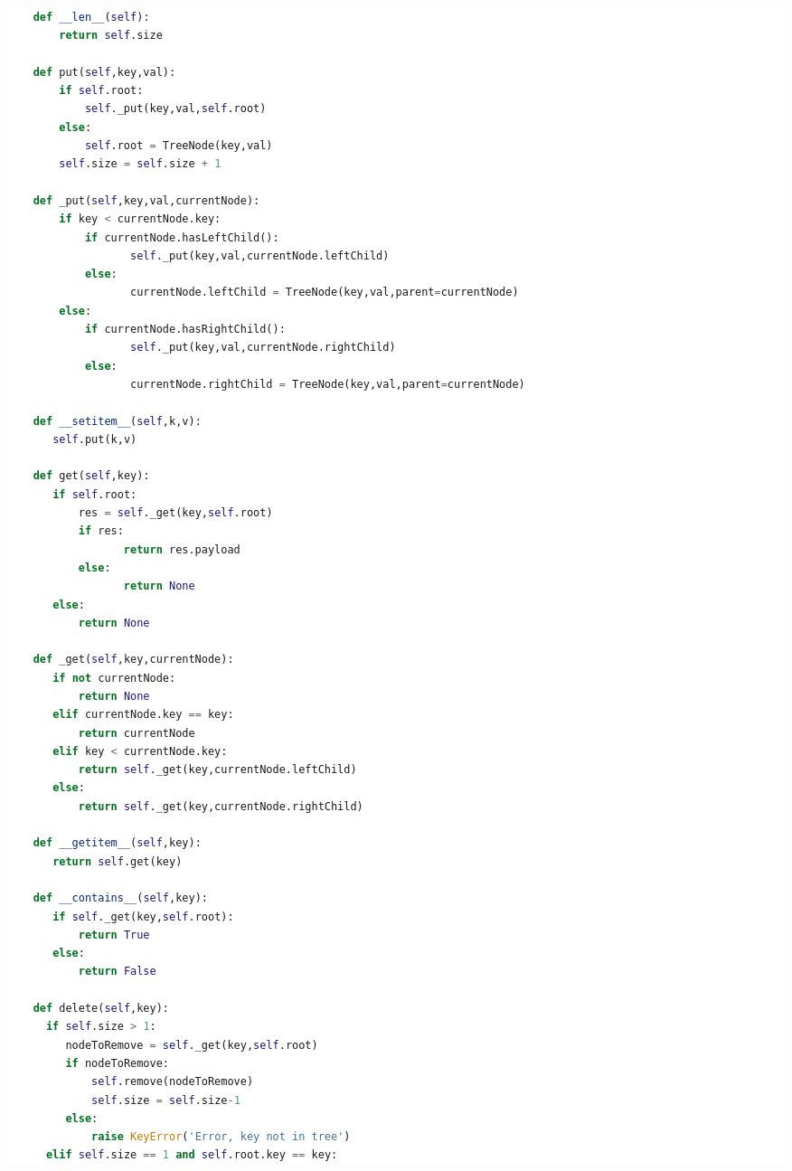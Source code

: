 ```py
    def __len__(self):
        return self.size

    def put(self,key,val):
        if self.root:
            self._put(key,val,self.root)
        else:
            self.root = TreeNode(key,val)
        self.size = self.size + 1

    def _put(self,key,val,currentNode):
        if key < currentNode.key:
            if currentNode.hasLeftChild():
                   self._put(key,val,currentNode.leftChild)
            else:
                   currentNode.leftChild = TreeNode(key,val,parent=currentNode)
        else:
            if currentNode.hasRightChild():
                   self._put(key,val,currentNode.rightChild)
            else:
                   currentNode.rightChild = TreeNode(key,val,parent=currentNode)

    def __setitem__(self,k,v):
       self.put(k,v)

    def get(self,key):
       if self.root:
           res = self._get(key,self.root)
           if res:
                  return res.payload
           else:
                  return None
       else:
           return None

    def _get(self,key,currentNode):
       if not currentNode:
           return None
       elif currentNode.key == key:
           return currentNode
       elif key < currentNode.key:
           return self._get(key,currentNode.leftChild)
       else:
           return self._get(key,currentNode.rightChild)

    def __getitem__(self,key):
       return self.get(key)

    def __contains__(self,key):
       if self._get(key,self.root):
           return True
       else:
           return False

    def delete(self,key):
      if self.size > 1:
         nodeToRemove = self._get(key,self.root)
         if nodeToRemove:
             self.remove(nodeToRemove)
             self.size = self.size-1
         else:
             raise KeyError('Error, key not in tree')
      elif self.size == 1 and self.root.key == key:
```
